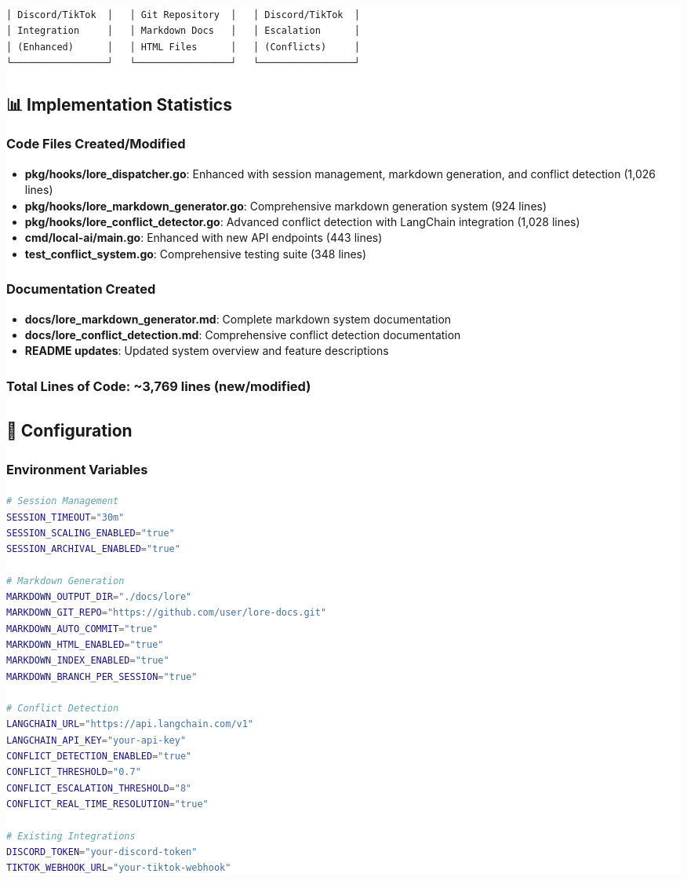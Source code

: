 ```
│ Discord/TikTok  │   │ Git Repository  │   │ Discord/TikTok  │
│ Integration     │   │ Markdown Docs   │   │ Escalation      │
│ (Enhanced)      │   │ HTML Files      │   │ (Conflicts)     │
└─────────────────┘   └─────────────────┘   └─────────────────┘
```

## 📊 Implementation Statistics

### Code Files Created/Modified
- **pkg/hooks/lore_dispatcher.go**: Enhanced with session management, markdown generation, and conflict detection (1,026 lines)
- **pkg/hooks/lore_markdown_generator.go**: Comprehensive markdown generation system (924 lines)
- **pkg/hooks/lore_conflict_detector.go**: Advanced conflict detection with LangChain integration (1,028 lines)
- **cmd/local-ai/main.go**: Enhanced with new API endpoints (443 lines)
- **test_conflict_system.go**: Comprehensive testing suite (348 lines)

### Documentation Created
- **docs/lore_markdown_generator.md**: Complete markdown system documentation
- **docs/lore_conflict_detection.md**: Comprehensive conflict detection documentation
- **README updates**: Updated system overview and feature descriptions

### Total Lines of Code: ~3,769 lines (new/modified)

## 🔧 Configuration

### Environment Variables
```bash
# Session Management
SESSION_TIMEOUT="30m"
SESSION_SCALING_ENABLED="true"
SESSION_ARCHIVAL_ENABLED="true"

# Markdown Generation
MARKDOWN_OUTPUT_DIR="./docs/lore"
MARKDOWN_GIT_REPO="https://github.com/user/lore-docs.git"
MARKDOWN_AUTO_COMMIT="true"
MARKDOWN_HTML_ENABLED="true"
MARKDOWN_INDEX_ENABLED="true"
MARKDOWN_BRANCH_PER_SESSION="true"

# Conflict Detection
LANGCHAIN_URL="https://api.langchain.com/v1"
LANGCHAIN_API_KEY="your-api-key"
CONFLICT_DETECTION_ENABLED="true"
CONFLICT_THRESHOLD="0.7"
CONFLICT_ESCALATION_THRESHOLD="8"
CONFLICT_REAL_TIME_RESOLUTION="true"

# Existing Integrations
DISCORD_TOKEN="your-discord-token"
TIKTOK_WEBHOOK_URL="your-tiktok-webhook"
```
